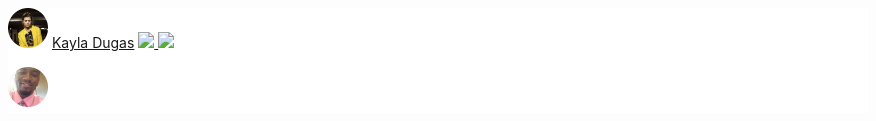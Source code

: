 [<img src="https://github.com/labs14-market-organizer/frontend/blob/staging/src/assets/kayla.png?raw=true" width = "40" />](https://kayladugas.com/)    [Kayla Dugas](https://kayladugas.com/) [<img src="https://encrypted-tbn0.gstatic.com/images?q=tbn:ANd9GcSKgusOgQc1iGFd0m_obigYeRO3MVu0EAj75mMjHD5_jUJSeME_Xw" width="15"> ](https://kayladugas.com) [<img src="https://static.licdn.com/sc/h/al2o9zrvru7aqj8e1x2rzsrca" width="15"> ](https://www.linkedin.com/in/kayladugas/)

[<img src="https://github.com/labs14-market-organizer/frontend/blob/staging/src/assets/dwayne.png?raw=true" width = "40" />](https://github.com/DwayneDevelops)